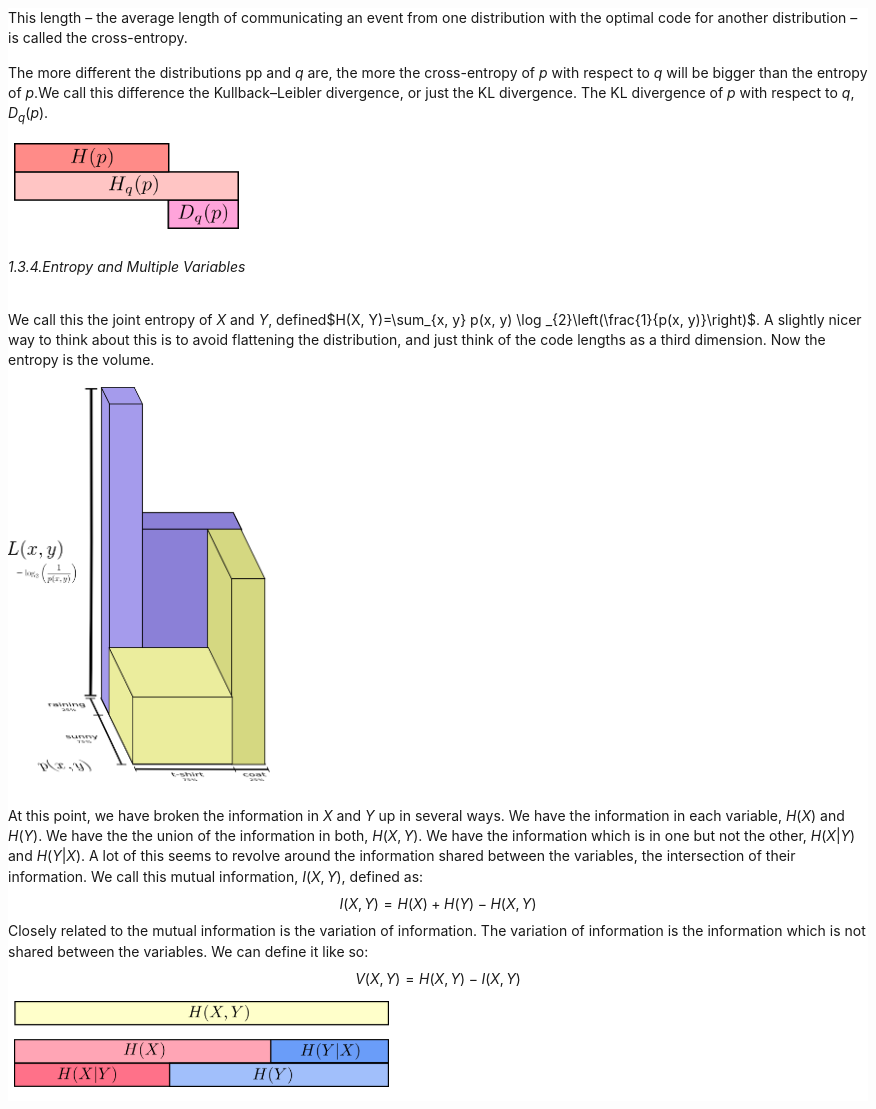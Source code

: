 
This length – the average length of communicating an event from one distribution with the optimal code for another distribution – is called the cross-entropy. 

The more different the distributions pp and $q$ are, the more the cross-entropy of $p$ with respect to $q$ will be bigger than the entropy of $p$.We call this difference the Kullback–Leibler divergence, or just the KL divergence. The KL divergence of $p$ with respect to $q$, $D_{q}(p)$.

![](./picture/2/79.png)

###### 1.3.4.Entropy and Multiple Variables

We call this the joint entropy of $X$ and $Y$, defined$H(X, Y)=\sum_{x, y} p(x, y) \log _{2}\left(\frac{1}{p(x, y)}\right)$. A slightly nicer way to think about this is to avoid flattening the distribution, and just think of the code lengths as a third dimension. Now the entropy is the volume.

![](./picture/2/80.png)

At this point, we have broken the information in $X$ and $Y$ up in several ways. We have the information in each variable, $H(X)$ and $H(Y)$. We have the the union of the information in both, $H(X,Y)$. We have the information which is in one but not the other, $H(X|Y)$ and $H(Y|X)$. A lot of this seems to revolve around the information shared between the variables, the intersection of their information. We call this mutual information, $I(X,Y)$, defined as:
$$
I(X, Y)=H(X)+H(Y)-H(X, Y)
$$
Closely related to the mutual information is the variation of information. The variation of information is the information which is not shared between the variables. We can define it like so:
$$
V(X, Y)=H(X, Y)-I(X, Y)
$$
![](./picture/2/81.png)
